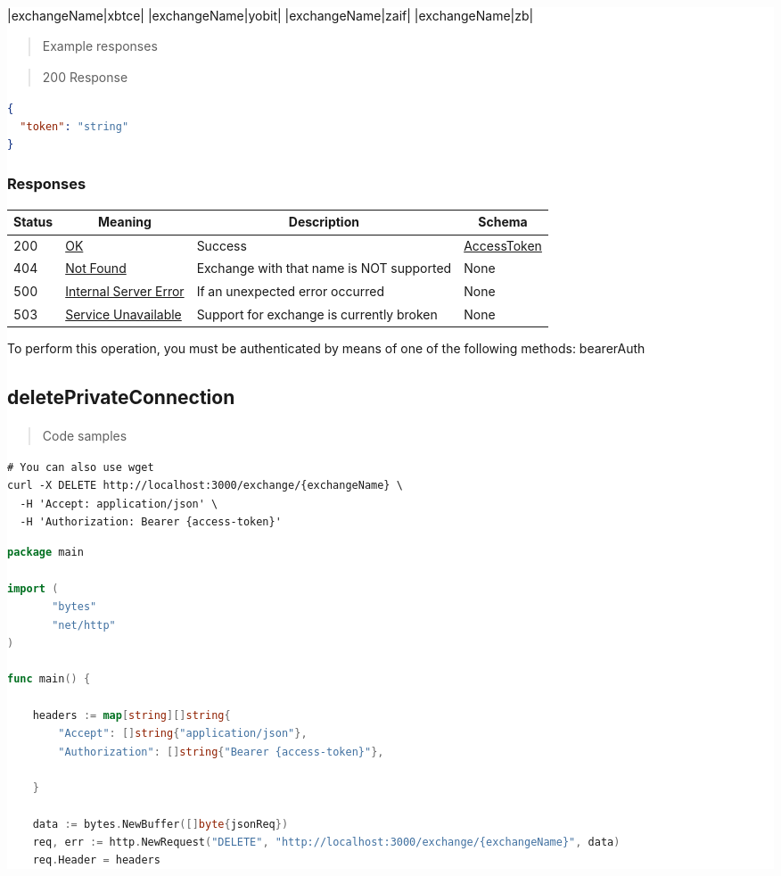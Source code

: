 |exchangeName|xbtce|
|exchangeName|yobit|
|exchangeName|zaif|
|exchangeName|zb|

> Example responses

> 200 Response

```json
{
  "token": "string"
}
```

<h3 id="createprivateconnection-responses">Responses</h3>

|Status|Meaning|Description|Schema|
|---|---|---|---|
|200|[OK](https://tools.ietf.org/html/rfc7231#section-6.3.1)|Success|[AccessToken](#schemaaccesstoken)|
|404|[Not Found](https://tools.ietf.org/html/rfc7231#section-6.5.4)|Exchange with that name is NOT supported|None|
|500|[Internal Server Error](https://tools.ietf.org/html/rfc7231#section-6.6.1)|If an unexpected error occurred|None|
|503|[Service Unavailable](https://tools.ietf.org/html/rfc7231#section-6.6.4)|Support for exchange is currently broken|None|

<aside class="warning">
To perform this operation, you must be authenticated by means of one of the following methods:
bearerAuth
</aside>

## deletePrivateConnection

<a id="opIddeletePrivateConnection"></a>

> Code samples

```shell
# You can also use wget
curl -X DELETE http://localhost:3000/exchange/{exchangeName} \
  -H 'Accept: application/json' \
  -H 'Authorization: Bearer {access-token}'

```

```go
package main

import (
       "bytes"
       "net/http"
)

func main() {

    headers := map[string][]string{
        "Accept": []string{"application/json"},
        "Authorization": []string{"Bearer {access-token}"},
        
    }

    data := bytes.NewBuffer([]byte{jsonReq})
    req, err := http.NewRequest("DELETE", "http://localhost:3000/exchange/{exchangeName}", data)
    req.Header = headers

```